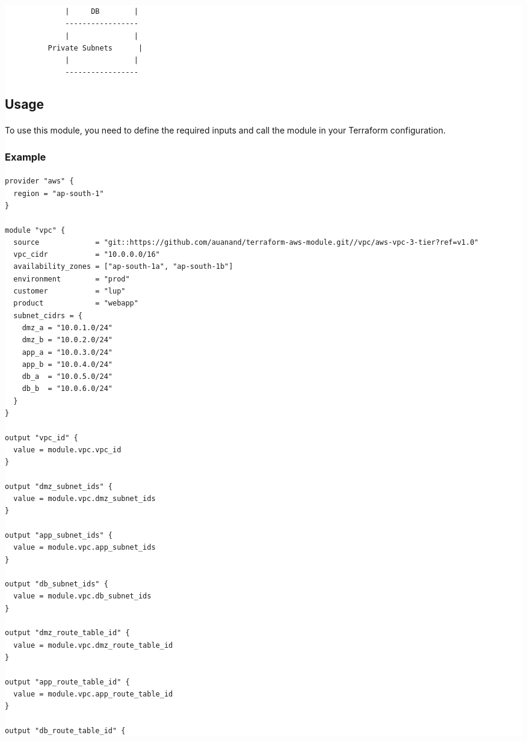 ```plaintext
              |     DB        |
              -----------------
              |               |
          Private Subnets      |
              |               |
              -----------------
```

## Usage

To use this module, you need to define the required inputs and call the module in your Terraform configuration.

### Example

```hcl
provider "aws" {
  region = "ap-south-1"
}

module "vpc" {
  source             = "git::https://github.com/auanand/terraform-aws-module.git//vpc/aws-vpc-3-tier?ref=v1.0"
  vpc_cidr           = "10.0.0.0/16"
  availability_zones = ["ap-south-1a", "ap-south-1b"]
  environment        = "prod"
  customer           = "lup"
  product            = "webapp"
  subnet_cidrs = {
    dmz_a = "10.0.1.0/24"
    dmz_b = "10.0.2.0/24"
    app_a = "10.0.3.0/24"
    app_b = "10.0.4.0/24"
    db_a  = "10.0.5.0/24"
    db_b  = "10.0.6.0/24"
  }
}

output "vpc_id" {
  value = module.vpc.vpc_id
}

output "dmz_subnet_ids" {
  value = module.vpc.dmz_subnet_ids
}

output "app_subnet_ids" {
  value = module.vpc.app_subnet_ids
}

output "db_subnet_ids" {
  value = module.vpc.db_subnet_ids
}

output "dmz_route_table_id" {
  value = module.vpc.dmz_route_table_id
}

output "app_route_table_id" {
  value = module.vpc.app_route_table_id
}

output "db_route_table_id" {
```